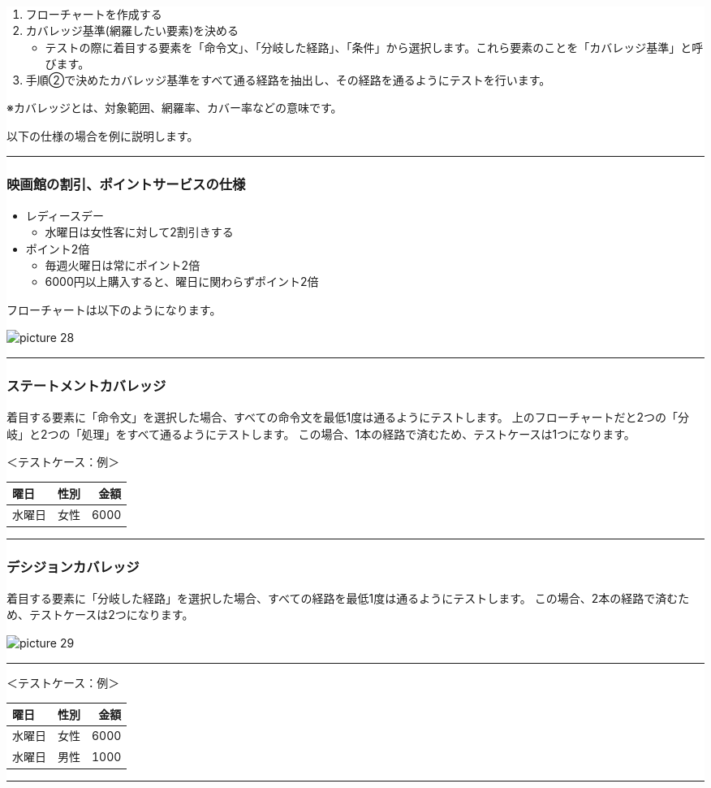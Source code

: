 1. フローチャートを作成する
2. カバレッジ基準(網羅したい要素)を決める
   * テストの際に着目する要素を「命令文」、「分岐した経路」、「条件」から選択します。これら要素のことを「カバレッジ基準」と呼びます。
3. 手順②で決めたカバレッジ基準をすべて通る経路を抽出し、その経路を通るようにテストを行います。

※カバレッジとは、対象範囲、網羅率、カバー率などの意味です。

以下の仕様の場合を例に説明します。

---

### 映画館の割引、ポイントサービスの仕様

* レディースデー
  * 水曜日は女性客に対して2割引きする
* ポイント2倍
  * 毎週火曜日は常にポイント2倍
  * 6000円以上購入すると、曜日に関わらずポイント2倍

フローチャートは以下のようになります。

![picture 28](/images/da8db648dea912ee9735bc189e4e684fbaf95657495713f925c2ede34a41bd8a.png)  

---

### ステートメントカバレッジ

着目する要素に「命令文」を選択した場合、すべての命令文を最低1度は通るようにテストします。
上のフローチャートだと2つの「分岐」と2つの「処理」をすべて通るようにテストします。
この場合、1本の経路で済むため、テストケースは1つになります。

＜テストケース：例＞

|曜日|性別|金額|
|:--|:--|--:|
|水曜日|女性|6000|

---

### デシジョンカバレッジ

着目する要素に「分岐した経路」を選択した場合、すべての経路を最低1度は通るようにテストします。
この場合、2本の経路で済むため、テストケースは2つになります。

![picture 29](/images/fa98f67b31c8a875f6f5318d5e946b7b7b0412233af6a99caf805009d16de27b.png)  

---

＜テストケース：例＞

|曜日|性別|金額|
|:--|:--|--:|
|水曜日|女性|6000|
|水曜日|男性|1000|

---